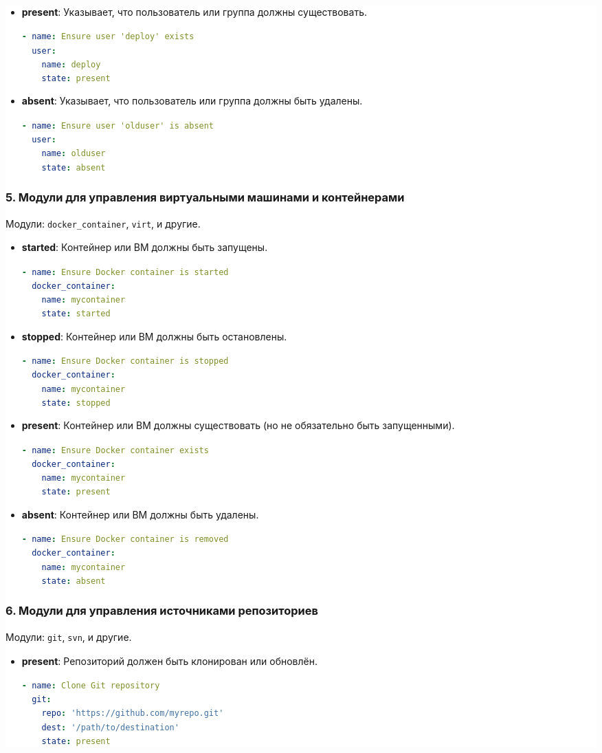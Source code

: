 - **present**: Указывает, что пользователь или группа должны существовать.
  ```yaml
  - name: Ensure user 'deploy' exists
    user:
      name: deploy
      state: present
  ```

- **absent**: Указывает, что пользователь или группа должны быть удалены.
  ```yaml
  - name: Ensure user 'olduser' is absent
    user:
      name: olduser
      state: absent
  ```

### 5. **Модули для управления виртуальными машинами и контейнерами**
Модули: `docker_container`, `virt`, и другие.

- **started**: Контейнер или ВМ должны быть запущены.
  ```yaml
  - name: Ensure Docker container is started
    docker_container:
      name: mycontainer
      state: started
  ```

- **stopped**: Контейнер или ВМ должны быть остановлены.
  ```yaml
  - name: Ensure Docker container is stopped
    docker_container:
      name: mycontainer
      state: stopped
  ```

- **present**: Контейнер или ВМ должны существовать (но не обязательно быть запущенными).
  ```yaml
  - name: Ensure Docker container exists
    docker_container:
      name: mycontainer
      state: present
  ```

- **absent**: Контейнер или ВМ должны быть удалены.
  ```yaml
  - name: Ensure Docker container is removed
    docker_container:
      name: mycontainer
      state: absent
  ```

### 6. **Модули для управления источниками репозиториев**
Модули: `git`, `svn`, и другие.

- **present**: Репозиторий должен быть клонирован или обновлён.
  ```yaml
  - name: Clone Git repository
    git:
      repo: 'https://github.com/myrepo.git'
      dest: '/path/to/destination'
      state: present
  ```
